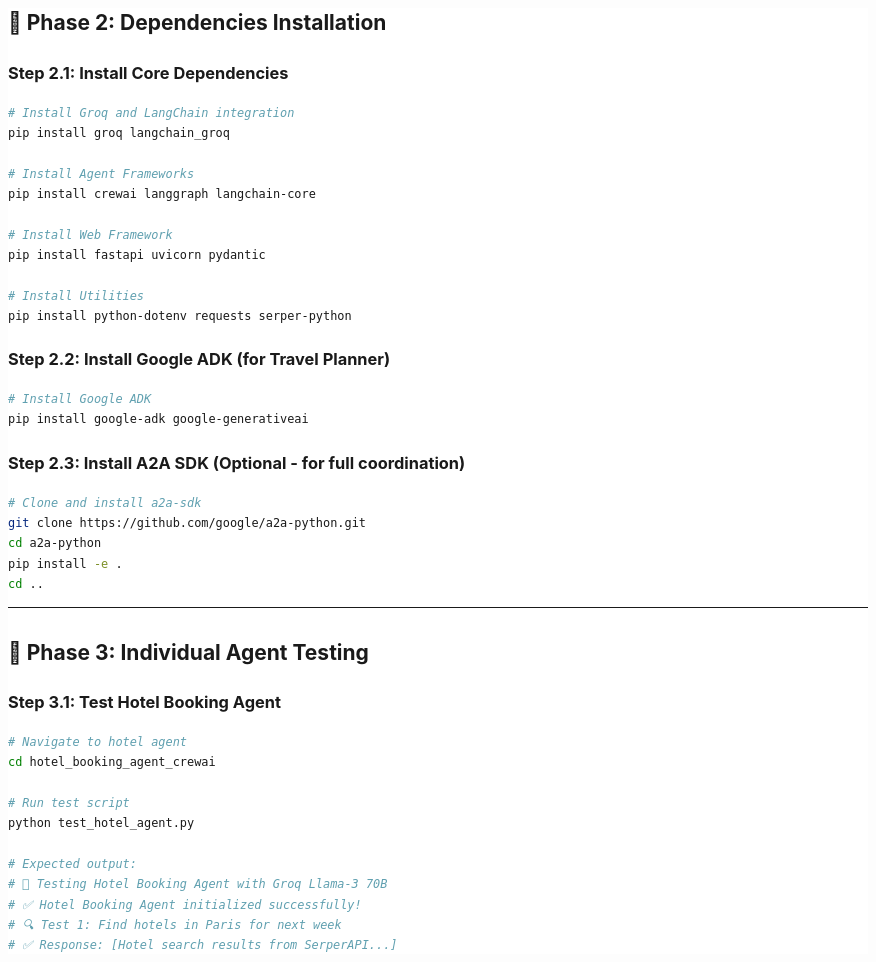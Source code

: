 
## 🔧 **Phase 2: Dependencies Installation**

### Step 2.1: Install Core Dependencies
```bash
# Install Groq and LangChain integration
pip install groq langchain_groq

# Install Agent Frameworks
pip install crewai langgraph langchain-core

# Install Web Framework
pip install fastapi uvicorn pydantic

# Install Utilities
pip install python-dotenv requests serper-python
```

### Step 2.2: Install Google ADK (for Travel Planner)
```bash
# Install Google ADK
pip install google-adk google-generativeai
```

### Step 2.3: Install A2A SDK (Optional - for full coordination)
```bash
# Clone and install a2a-sdk
git clone https://github.com/google/a2a-python.git
cd a2a-python
pip install -e .
cd ..
```

---

## 🧪 **Phase 3: Individual Agent Testing**

### Step 3.1: Test Hotel Booking Agent
```bash
# Navigate to hotel agent
cd hotel_booking_agent_crewai

# Run test script
python test_hotel_agent.py

# Expected output:
# 🏨 Testing Hotel Booking Agent with Groq Llama-3 70B
# ✅ Hotel Booking Agent initialized successfully!
# 🔍 Test 1: Find hotels in Paris for next week
# ✅ Response: [Hotel search results from SerperAPI...]
```
